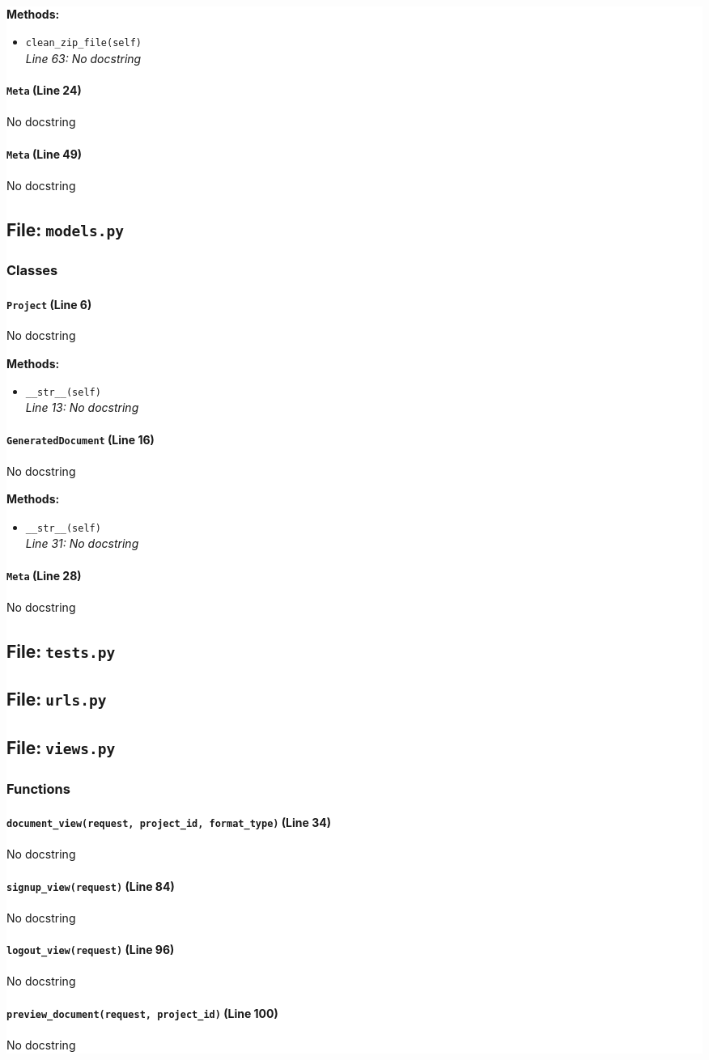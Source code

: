 **Methods:**
- `clean_zip_file(self)`  
  *Line 63: No docstring*

#### `Meta` (Line 24)
No docstring

#### `Meta` (Line 49)
No docstring

## File: `models.py`

### Classes

#### `Project` (Line 6)
No docstring

**Methods:**
- `__str__(self)`  
  *Line 13: No docstring*

#### `GeneratedDocument` (Line 16)
No docstring

**Methods:**
- `__str__(self)`  
  *Line 31: No docstring*

#### `Meta` (Line 28)
No docstring

## File: `tests.py`

## File: `urls.py`

## File: `views.py`

### Functions

#### `document_view(request, project_id, format_type)` (Line 34)
No docstring

#### `signup_view(request)` (Line 84)
No docstring

#### `logout_view(request)` (Line 96)
No docstring

#### `preview_document(request, project_id)` (Line 100)
No docstring
